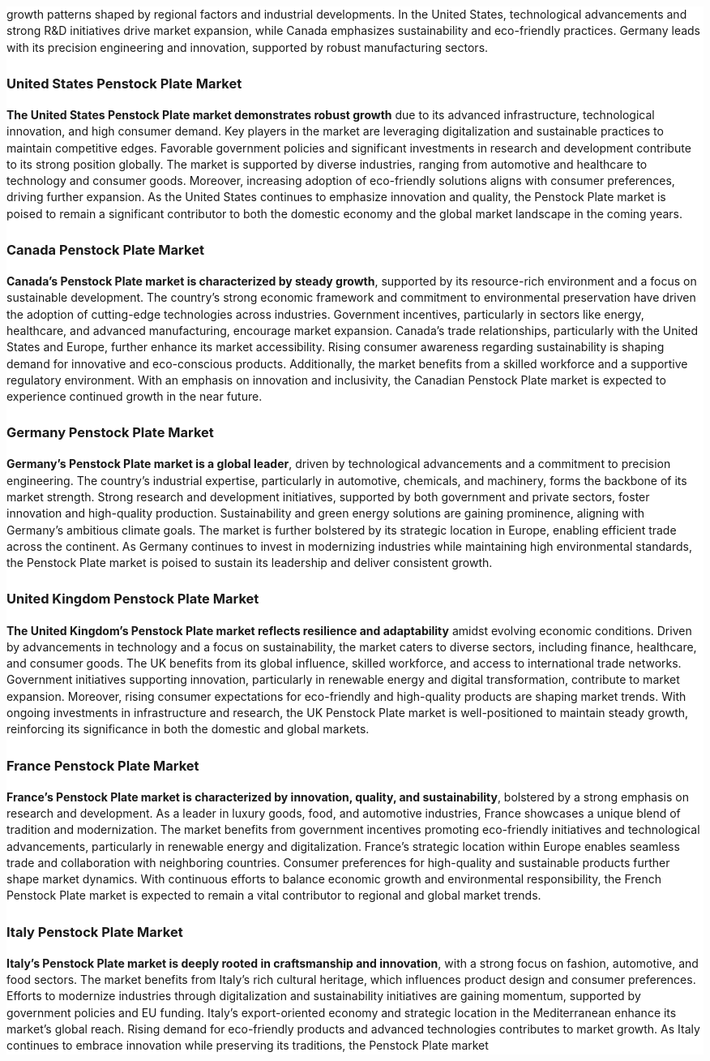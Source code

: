 growth patterns shaped by regional factors and industrial developments. In the United States, technological advancements and strong R&amp;D initiatives drive market expansion, while Canada emphasizes sustainability and eco-friendly practices. Germany leads with its precision engineering and innovation, supported by robust manufacturing sectors.</span></em></p></blockquote><h3><strong>United States Penstock Plate Market</strong></h3><p><strong>The United States Penstock Plate market demonstrates robust growth</strong> due to its advanced infrastructure, technological innovation, and high consumer demand. Key players in the market are leveraging digitalization and sustainable practices to maintain competitive edges. Favorable government policies and significant investments in research and development contribute to its strong position globally. The market is supported by diverse industries, ranging from automotive and healthcare to technology and consumer goods. Moreover, increasing adoption of eco-friendly solutions aligns with consumer preferences, driving further expansion. As the United States continues to emphasize innovation and quality, the Penstock Plate market is poised to remain a significant contributor to both the domestic economy and the global market landscape in the coming years.</p><h3><strong>Canada Penstock Plate Market</strong></h3><p><strong>Canada&rsquo;s Penstock Plate market is characterized by steady growth</strong>, supported by its resource-rich environment and a focus on sustainable development. The country&rsquo;s strong economic framework and commitment to environmental preservation have driven the adoption of cutting-edge technologies across industries. Government incentives, particularly in sectors like energy, healthcare, and advanced manufacturing, encourage market expansion. Canada&rsquo;s trade relationships, particularly with the United States and Europe, further enhance its market accessibility. Rising consumer awareness regarding sustainability is shaping demand for innovative and eco-conscious products. Additionally, the market benefits from a skilled workforce and a supportive regulatory environment. With an emphasis on innovation and inclusivity, the Canadian Penstock Plate market is expected to experience continued growth in the near future.</p><h3><strong>Germany Penstock Plate Market</strong></h3><p><strong>Germany&rsquo;s Penstock Plate market is a global leader</strong>, driven by technological advancements and a commitment to precision engineering. The country&rsquo;s industrial expertise, particularly in automotive, chemicals, and machinery, forms the backbone of its market strength. Strong research and development initiatives, supported by both government and private sectors, foster innovation and high-quality production. Sustainability and green energy solutions are gaining prominence, aligning with Germany&rsquo;s ambitious climate goals. The market is further bolstered by its strategic location in Europe, enabling efficient trade across the continent. As Germany continues to invest in modernizing industries while maintaining high environmental standards, the Penstock Plate market is poised to sustain its leadership and deliver consistent growth.</p><h3><strong>United Kingdom Penstock Plate Market</strong></h3><p><strong>The United Kingdom&rsquo;s Penstock Plate market reflects resilience and adaptability</strong> amidst evolving economic conditions. Driven by advancements in technology and a focus on sustainability, the market caters to diverse sectors, including finance, healthcare, and consumer goods. The UK benefits from its global influence, skilled workforce, and access to international trade networks. Government initiatives supporting innovation, particularly in renewable energy and digital transformation, contribute to market expansion. Moreover, rising consumer expectations for eco-friendly and high-quality products are shaping market trends. With ongoing investments in infrastructure and research, the UK Penstock Plate market is well-positioned to maintain steady growth, reinforcing its significance in both the domestic and global markets.</p><h3><strong>France Penstock Plate Market</strong></h3><p><strong>France&rsquo;s Penstock Plate market is characterized by innovation, quality, and sustainability</strong>, bolstered by a strong emphasis on research and development. As a leader in luxury goods, food, and automotive industries, France showcases a unique blend of tradition and modernization. The market benefits from government incentives promoting eco-friendly initiatives and technological advancements, particularly in renewable energy and digitalization. France&rsquo;s strategic location within Europe enables seamless trade and collaboration with neighboring countries. Consumer preferences for high-quality and sustainable products further shape market dynamics. With continuous efforts to balance economic growth and environmental responsibility, the French Penstock Plate market is expected to remain a vital contributor to regional and global market trends.</p><h3><strong>Italy Penstock Plate Market</strong></h3><p><strong>Italy&rsquo;s Penstock Plate market is deeply rooted in craftsmanship and innovation</strong>, with a strong focus on fashion, automotive, and food sectors. The market benefits from Italy&rsquo;s rich cultural heritage, which influences product design and consumer preferences. Efforts to modernize industries through digitalization and sustainability initiatives are gaining momentum, supported by government policies and EU funding. Italy&rsquo;s export-oriented economy and strategic location in the Mediterranean enhance its market&rsquo;s global reach. Rising demand for eco-friendly products and advanced technologies contributes to market growth. As Italy continues to embrace innovation while preserving its traditions, the Penstock Plate market